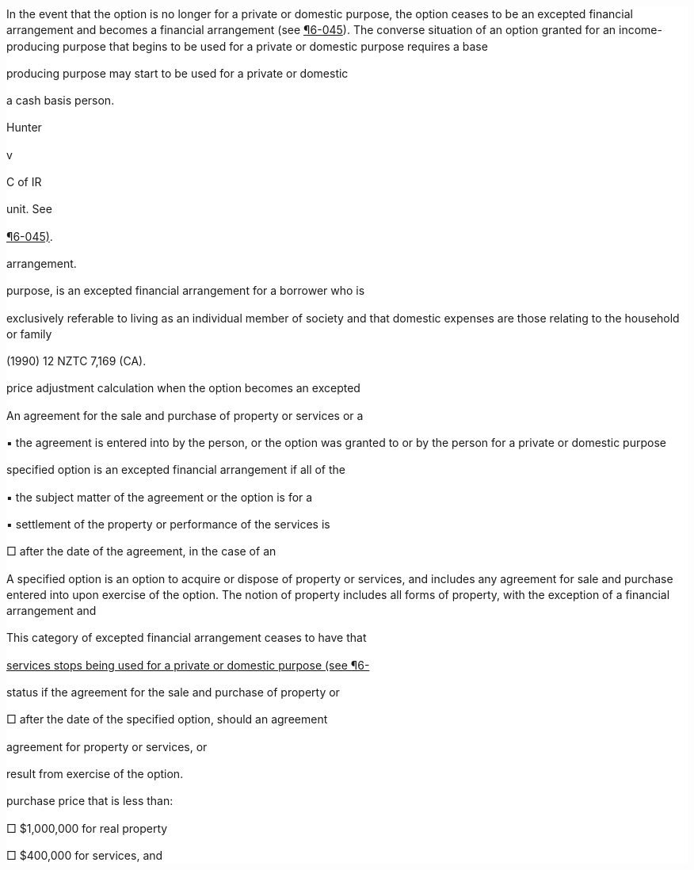 In the event that the option is no longer for a private or domestic purpose, the option ceases to be an excepted financial arrangement and becomes a financial arrangement (see [¶6-045](#page-8-0)). The converse situation of an option granted for an income-producing purpose that begins to be used for a private or domestic purpose requires a base

producing purpose may start to be used for a private or domestic

a cash basis person.

Hunter

v

C of IR

unit. See

[¶6-045)](#page-8-0).

arrangement.

purpose, is an excepted financial arrangement for a borrower who is

exclusively referable to living as an individual member of society and that domestic expenses are those relating to the household or family

(1990) 12 NZTC 7,169 (CA).

price adjustment calculation when the option becomes an excepted

An agreement for the sale and purchase of property or services or a

▪ the agreement is entered into by the person, or the option was granted to or by the person for a private or domestic purpose

specified option is an excepted financial arrangement if all of the

▪ the subject matter of the agreement or the option is for a

▪ settlement of the property or performance of the services is

□ after the date of the agreement, in the case of an

A specified option is an option to acquire or dispose of property or services, and includes any agreement for sale and purchase entered into upon exercise of the option. The notion of property includes all forms of property, with the exception of a financial arrangement and

This category of excepted financial arrangement ceases to have that

[services stops being used for a private or domestic purpose (see ¶6-](#page-8-0)

status if the agreement for the sale and purchase of property or

□ after the date of the specified option, should an agreement

agreement for property or services, or

result from exercise of the option.

purchase price that is less than:

□ $1,000,000 for real property

□ $400,000 for services, and
